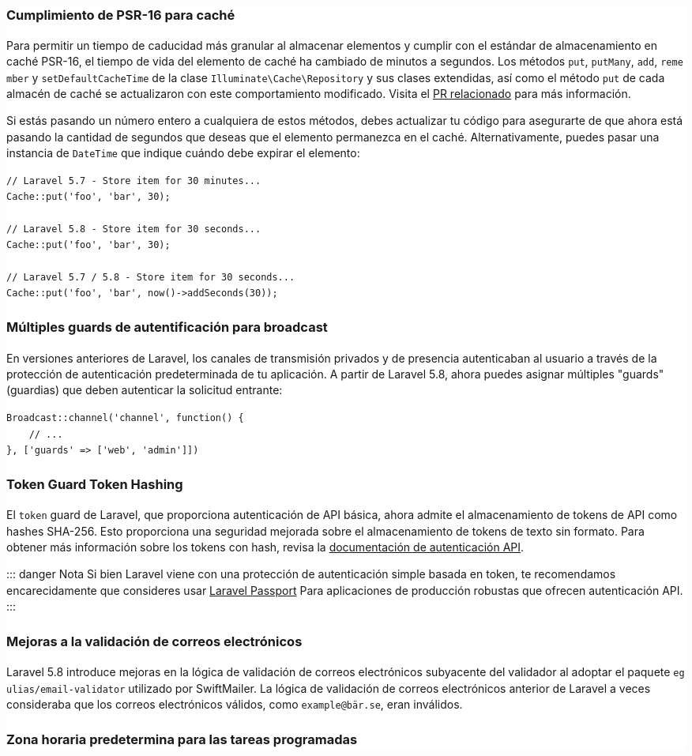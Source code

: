 ### Cumplimiento de PSR-16 para caché

Para permitir un tiempo de caducidad más granular al almacenar elementos y cumplir con el estándar de almacenamiento en caché PSR-16, el tiempo de vida del elemento de caché ha cambiado de minutos a segundos. Los métodos `put`, `putMany`, `add`, `remember` y `setDefaultCacheTime` de la clase `Illuminate\Cache\Repository` y sus clases extendidas, así como el método `put` de cada almacén de caché se actualizaron con este comportamiento modificado. Visita el [PR relacionado](https://github.com/laravel/framework/pull/27276) para más información.

Si estás pasando un número entero a cualquiera de estos métodos, debes actualizar tu código para asegurarte de que ahora está pasando la cantidad de segundos que deseas que el elemento permanezca en el caché. Alternativamente, puedes pasar una instancia de `DateTime` que indique cuándo debe expirar el elemento:

    // Laravel 5.7 - Store item for 30 minutes...
    Cache::put('foo', 'bar', 30);

    // Laravel 5.8 - Store item for 30 seconds...
    Cache::put('foo', 'bar', 30);

    // Laravel 5.7 / 5.8 - Store item for 30 seconds...
    Cache::put('foo', 'bar', now()->addSeconds(30));

### Múltiples guards de autentificación para broadcast

En versiones anteriores de Laravel, los canales de transmisión privados y de presencia autenticaban al usuario a través de la protección de autenticación predeterminada de tu aplicación. A partir de Laravel 5.8, ahora puedes asignar múltiples "guards" (guardias) que deben autenticar la solicitud entrante:

    Broadcast::channel('channel', function() {
        // ...
    }, ['guards' => ['web', 'admin']])

### Token Guard Token Hashing

El `token` guard de Laravel, que proporciona autenticación de API básica, ahora admite el almacenamiento de tokens de API como hashes SHA-256. Esto proporciona una seguridad mejorada sobre el almacenamiento de tokens de texto sin formato. Para obtener más información sobre los tokens con hash, revisa la [documentación de autenticación API](/api-authentication.html).

::: danger Nota
Si bien Laravel viene con una protección de autenticación simple basada en token, te recomendamos encarecidamente que consideres usar [Laravel Passport](/passport.html) Para aplicaciones de producción robustas que ofrecen autenticación API.
:::

### Mejoras a la validación de correos electrónicos

Laravel 5.8 introduce mejoras en la lógica de validación de correos electrónicos subyacente del validador al adoptar el paquete `egulias/email-validator` utilizado por SwiftMailer. La lógica de validación de correos electrónicos anterior de Laravel a veces consideraba que los correos electrónicos válidos, como `example@bär.se`, eran inválidos.

### Zona horaria predetermina para las tareas programadas
